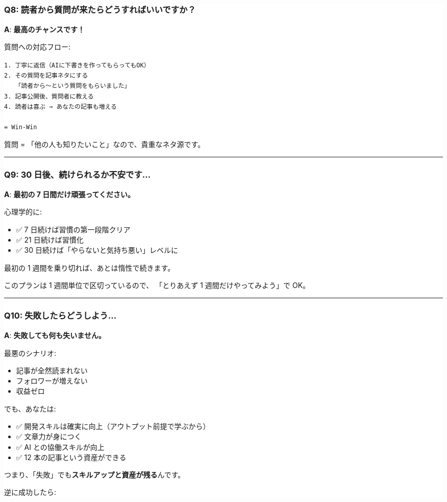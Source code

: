 
### Q8: 読者から質問が来たらどうすればいいですか？

**A**: **最高のチャンスです！**

質問への対応フロー:

```
1. 丁寧に返信（AIに下書きを作ってもらってもOK）
2. その質問を記事ネタにする
   「読者から〜という質問をもらいました」
3. 記事公開後、質問者に教える
4. 読者は喜ぶ → あなたの記事も増える

= Win-Win
```

質問 = 「他の人も知りたいこと」なので、貴重なネタ源です。

---

### Q9: 30 日後、続けられるか不安です...

**A**: **最初の 7 日間だけ頑張ってください。**

心理学的に:

- ✅ 7 日続けば習慣の第一段階クリア
- ✅ 21 日続けば習慣化
- ✅ 30 日続けば「やらないと気持ち悪い」レベルに

最初の 1 週間を乗り切れば、あとは惰性で続きます。

このプランは 1 週間単位で区切っているので、
「とりあえず 1 週間だけやってみよう」で OK。

---

### Q10: 失敗したらどうしよう...

**A**: **失敗しても何も失いません。**

最悪のシナリオ:

- 記事が全然読まれない
- フォロワーが増えない
- 収益ゼロ

でも、あなたは:

- ✅ 開発スキルは確実に向上（アウトプット前提で学ぶから）
- ✅ 文章力が身につく
- ✅ AI との協働スキルが向上
- ✅ 12 本の記事という資産ができる

つまり、「失敗」でも**スキルアップと資産が残る**んです。

逆に成功したら:
